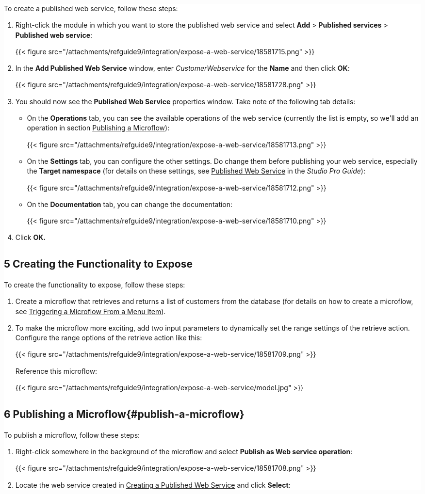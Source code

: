 To create a published web service, follow these steps:

1. Right-click the module in which you want to store the published web service and select **Add** > **Published services** > **Published web service**:

    {{< figure src="/attachments/refguide9/integration/expose-a-web-service/18581715.png" >}}

2. In the **Add Published Web Service** window, enter *CustomerWebservice* for the **Name** and then click **OK**:

    {{< figure src="/attachments/refguide9/integration/expose-a-web-service/18581728.png" >}}

3. You should now see the **Published Web Service** properties window. Take note of the following tab details:
    * On the **Operations** tab, you can see the available operations of the web service (currently the list is empty, so we'll add an operation in section [Publishing a Microflow](#publish-a-microflow)):

        {{< figure src="/attachments/refguide9/integration/expose-a-web-service/18581713.png" >}}

    * On the **Settings** tab, you can configure the other settings. Do change them before publishing your web service, especially the **Target namespace** (for details on these settings, see [Published Web Service](/refguide9/published-web-service/) in the *Studio Pro Guide*):

        {{< figure src="/attachments/refguide9/integration/expose-a-web-service/18581712.png" >}}

    * On the **Documentation** tab, you can change the documentation:

        {{< figure src="/attachments/refguide9/integration/expose-a-web-service/18581710.png" >}}

4. Click **OK.**

## 5 Creating the Functionality to Expose

To create the functionality to expose, follow these steps:

1. Create a microflow that retrieves and returns a list of customers from the database (for details on how to create a microflow, see [Triggering a Microflow From a Menu Item](/refguide9/triggering-microflow-from-menu-item/)).
2. To make the microflow more exciting, add two input parameters to dynamically set the range settings of the retrieve action. Configure the range options of the retrieve action like this:

    {{< figure src="/attachments/refguide9/integration/expose-a-web-service/18581709.png" >}}

    Reference this microflow:

    {{< figure src="/attachments/refguide9/integration/expose-a-web-service/model.jpg" >}}

## 6 Publishing a Microflow{#publish-a-microflow}

To publish a microflow, follow these steps:

1. Right-click somewhere in the background of the microflow and select **Publish as Web service operation**:

    {{< figure src="/attachments/refguide9/integration/expose-a-web-service/18581708.png" >}}

2. Locate the web service created in [Creating a Published Web Service](#create-published-web-service) and click **Select**:
